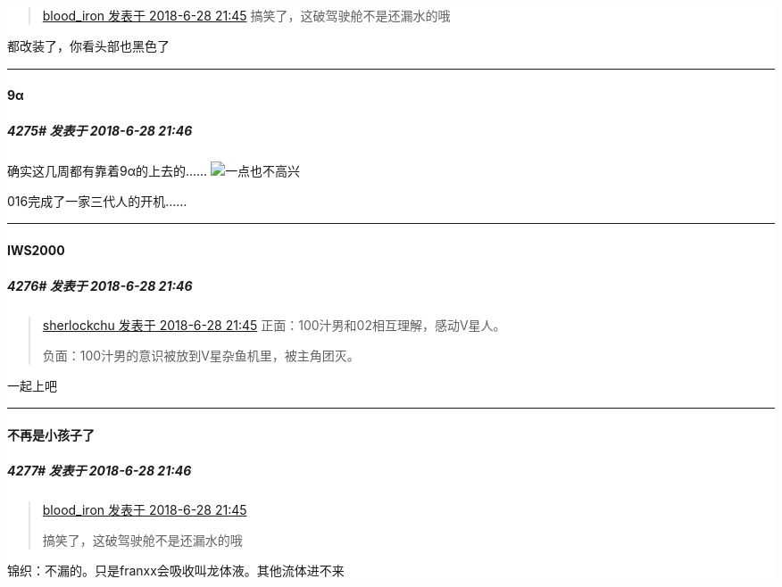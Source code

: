 

<blockquote><a href="httphttps://bbs.saraba1st.com/2b/forum.php?mod=redirect&amp;goto=findpost&amp;pid=40149443&amp;ptid=1716738" target="_blank">blood_iron 发表于 2018-6-28 21:45</a>
搞笑了，这破驾驶舱不是还漏水的哦</blockquote>
都改装了，你看头部也黑色了







-----

####  9α  
##### 4275#       发表于 2018-6-28 21:46




确实这几周都有靠着9α的上去的……
<img src="https://static.saraba1st.com/image/smiley/face2017/209.gif" referrerpolicy="no-referrer">一点也不高兴

016完成了一家三代人的开机……







-----

####  IWS2000  
##### 4276#       发表于 2018-6-28 21:46



<blockquote><a href="httphttps://bbs.saraba1st.com/2b/forum.php?mod=redirect&amp;goto=findpost&amp;pid=40149455&amp;ptid=1716738" target="_blank">sherlockchu 发表于 2018-6-28 21:45</a>
正面：100汁男和02相互理解，感动V星人。

负面：100汁男的意识被放到V星杂鱼机里，被主角团灭。</blockquote>
一起上吧







-----

####  不再是小孩子了  
##### 4277#       发表于 2018-6-28 21:46



<blockquote><a href="httphttps://bbs.saraba1st.com/2b/forum.php?mod=redirect&amp;goto=findpost&amp;pid=40149443&amp;ptid=1716738" target="_blank">blood_iron 发表于 2018-6-28 21:45</a>

搞笑了，这破驾驶舱不是还漏水的哦</blockquote>
锦织：不漏的。只是franxx会吸收叫龙体液。其他流体进不来

